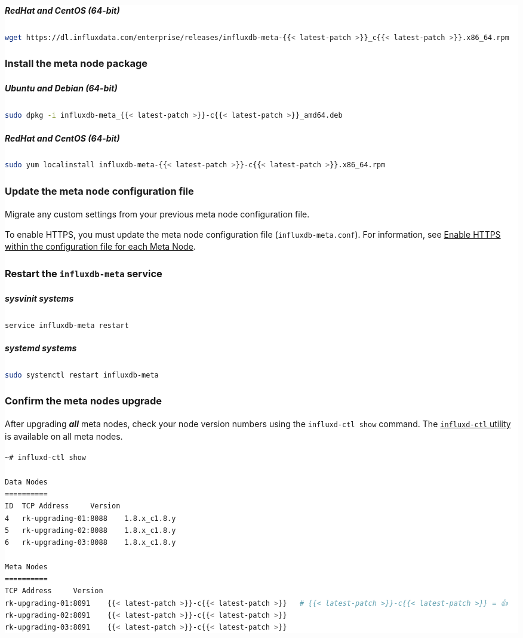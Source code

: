 ##### RedHat and CentOS (64-bit)

```bash
wget https://dl.influxdata.com/enterprise/releases/influxdb-meta-{{< latest-patch >}}_c{{< latest-patch >}}.x86_64.rpm
```

### Install the meta node package

##### Ubuntu and Debian (64-bit)

```bash
sudo dpkg -i influxdb-meta_{{< latest-patch >}}-c{{< latest-patch >}}_amd64.deb
```

##### RedHat and CentOS (64-bit)

```bash
sudo yum localinstall influxdb-meta-{{< latest-patch >}}-c{{< latest-patch >}}.x86_64.rpm
```

### Update the meta node configuration file

Migrate any custom settings from your previous meta node configuration file.

To enable HTTPS, you must update the meta node configuration file (`influxdb-meta.conf`). For information, see [Enable HTTPS within the configuration file for each Meta Node](/enterprise_influxdb/v1.11/guides/https_setup/#set-up-https-in-an-influxdb-enterprise-cluster).

### Restart the `influxdb-meta` service

##### sysvinit systems

```bash
service influxdb-meta restart
```

##### systemd systems

```bash
sudo systemctl restart influxdb-meta
```

### Confirm the meta nodes upgrade

After upgrading _**all**_ meta nodes, check your node version numbers using the
`influxd-ctl show` command.
The [`influxd-ctl` utility](/enterprise_influxdb/v1.11/tools/influxd-ctl/) is available on all meta nodes.

```bash
~# influxd-ctl show

Data Nodes
==========
ID	TCP Address		Version
4	rk-upgrading-01:8088	1.8.x_c1.8.y
5	rk-upgrading-02:8088	1.8.x_c1.8.y
6	rk-upgrading-03:8088	1.8.x_c1.8.y

Meta Nodes
==========
TCP Address		Version
rk-upgrading-01:8091	{{< latest-patch >}}-c{{< latest-patch >}}   # {{< latest-patch >}}-c{{< latest-patch >}} = 👍
rk-upgrading-02:8091	{{< latest-patch >}}-c{{< latest-patch >}}
rk-upgrading-03:8091	{{< latest-patch >}}-c{{< latest-patch >}}
```
